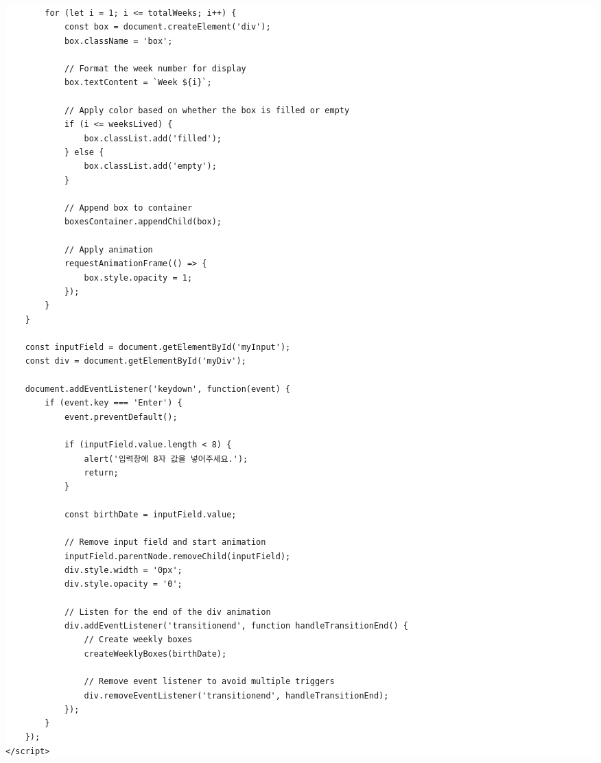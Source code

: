            for (let i = 1; i <= totalWeeks; i++) {
                const box = document.createElement('div');
                box.className = 'box';
                
                // Format the week number for display
                box.textContent = `Week ${i}`;
                
                // Apply color based on whether the box is filled or empty
                if (i <= weeksLived) {
                    box.classList.add('filled');
                } else {
                    box.classList.add('empty');
                }
                
                // Append box to container
                boxesContainer.appendChild(box);
                
                // Apply animation
                requestAnimationFrame(() => {
                    box.style.opacity = 1;
                });
            }
        }

        const inputField = document.getElementById('myInput');
        const div = document.getElementById('myDiv');

        document.addEventListener('keydown', function(event) {
            if (event.key === 'Enter') {
                event.preventDefault();

                if (inputField.value.length < 8) {
                    alert('입력창에 8자 값을 넣어주세요.');
                    return;
                }

                const birthDate = inputField.value;

                // Remove input field and start animation
                inputField.parentNode.removeChild(inputField);
                div.style.width = '0px';
                div.style.opacity = '0';
                
                // Listen for the end of the div animation
                div.addEventListener('transitionend', function handleTransitionEnd() {
                    // Create weekly boxes
                    createWeeklyBoxes(birthDate);

                    // Remove event listener to avoid multiple triggers
                    div.removeEventListener('transitionend', handleTransitionEnd);
                });
            }
        });
    </script>
</body>
</html>
